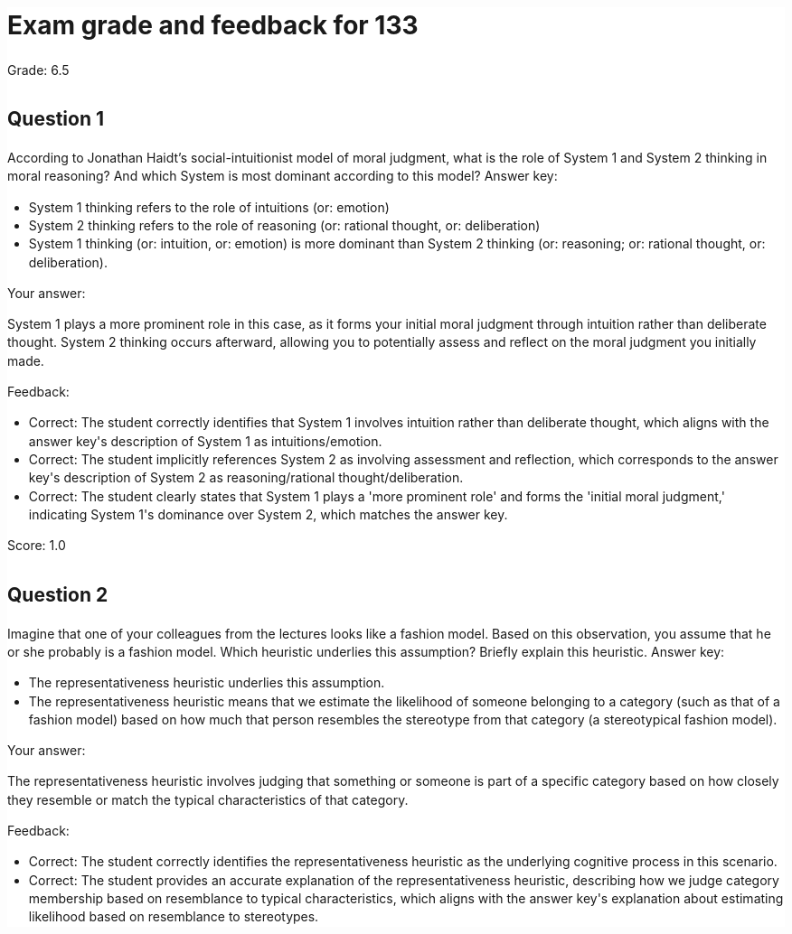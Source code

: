 # Exam grade and feedback for 133

Grade: 6.5

## Question 1
            
According to Jonathan Haidt’s social-intuitionist model of moral judgment, what is the role of System 1 and System 2 thinking in moral reasoning? And which System is most dominant according to this model?
Answer key:

- System 1 thinking refers to the role of intuitions (or: emotion)
- System 2 thinking refers to the role of reasoning (or: rational thought, or: deliberation)
- System 1 thinking (or: intuition, or: emotion) is more dominant than System 2 thinking (or: reasoning; or: rational thought, or: deliberation).

Your answer:

System 1 plays a more prominent role in this case, as it forms your initial moral judgment through intuition rather than deliberate thought. System 2 thinking occurs afterward, allowing you to potentially assess and reflect on the moral judgment you initially made.

Feedback:

- Correct: The student correctly identifies that System 1 involves intuition rather than deliberate thought, which aligns with the answer key's description of System 1 as intuitions/emotion.
- Correct: The student implicitly references System 2 as involving assessment and reflection, which corresponds to the answer key's description of System 2 as reasoning/rational thought/deliberation.
- Correct: The student clearly states that System 1 plays a 'more prominent role' and forms the 'initial moral judgment,' indicating System 1's dominance over System 2, which matches the answer key.

Score: 1.0

## Question 2
            
Imagine that one of your colleagues from the lectures looks like a fashion model. Based on this observation, you assume that he or she probably is a fashion model. Which heuristic underlies this assumption? Briefly explain this heuristic.
Answer key:

- The representativeness heuristic underlies this assumption.
- The representativeness heuristic means that we estimate the likelihood of someone belonging to a category (such as that of a fashion model) based on how much that person resembles the stereotype from that category (a stereotypical fashion model).

Your answer:

The representativeness heuristic involves judging that something or someone is part of a specific category based on how closely they resemble or match the typical characteristics of that category.

Feedback:

- Correct: The student correctly identifies the representativeness heuristic as the underlying cognitive process in this scenario.
- Correct: The student provides an accurate explanation of the representativeness heuristic, describing how we judge category membership based on resemblance to typical characteristics, which aligns with the answer key's explanation about estimating likelihood based on resemblance to stereotypes.
